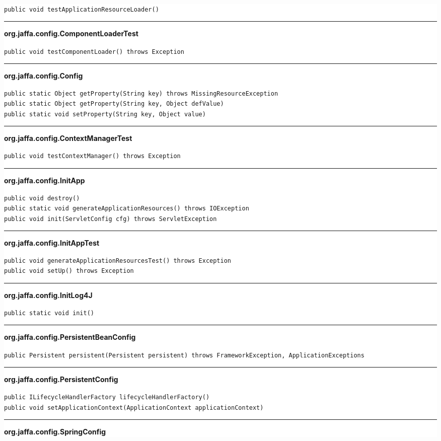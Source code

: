 ```
public void testApplicationResourceLoader()
```
***
**org.jaffa.config.ComponentLoaderTest**

```
public void testComponentLoader() throws Exception
```
***
**org.jaffa.config.Config**

```
public static Object getProperty(String key) throws MissingResourceException
public static Object getProperty(String key, Object defValue)
public static void setProperty(String key, Object value)
```
***
**org.jaffa.config.ContextManagerTest**

```
public void testContextManager() throws Exception
```
***
**org.jaffa.config.InitApp**

```
public void destroy()
public static void generateApplicationResources() throws IOException
public void init(ServletConfig cfg) throws ServletException
```
***
**org.jaffa.config.InitAppTest**

```
public void generateApplicationResourcesTest() throws Exception
public void setUp() throws Exception
```
***
**org.jaffa.config.InitLog4J**

```
public static void init()
```
***
**org.jaffa.config.PersistentBeanConfig**

```
public Persistent persistent(Persistent persistent) throws FrameworkException, ApplicationExceptions
```
***
**org.jaffa.config.PersistentConfig**

```
public ILifecycleHandlerFactory lifecycleHandlerFactory()
public void setApplicationContext(ApplicationContext applicationContext)
```
***
**org.jaffa.config.SpringConfig**
